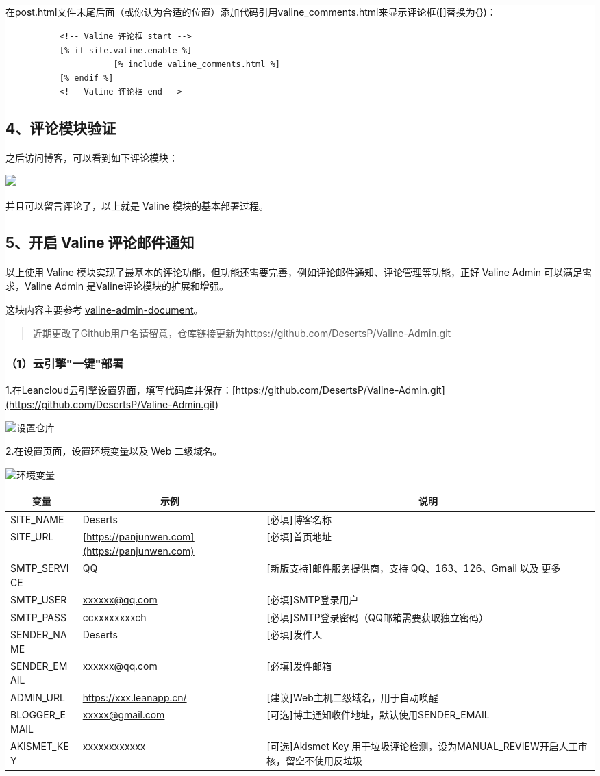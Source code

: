 在post.html文件末尾后面（或你认为合适的位置）添加代码引用valine_comments.html来显示评论框([]替换为{})：  

```
	       <!-- Valine 评论框 start -->
	       [% if site.valine.enable %]
                      [% include valine_comments.html %]
           [% endif %]
	       <!-- Valine 评论框 end -->
```

## 4、评论模块验证

之后访问博客，可以看到如下评论模块：

[![](https://postgres.fun/images/valine_comment_test.png)](https://postgres.fun/images/valine_comment_test.png)

并且可以留言评论了，以上就是 Valine 模块的基本部署过程。

## 5、开启 Valine 评论邮件通知  

以上使用 Valine 模块实现了最基本的评论功能，但功能还需要完善，例如评论邮件通知、评论管理等功能，正好 [Valine Admin](https://github.com/DesertsP/Valine-Admin) 可以满足需求，Valine Admin 是Valine评论模块的扩展和增强。

这块内容主要参考 [valine-admin-document](https://deserts.io/valine-admin-document/)。  


> 近期更改了Github用户名请留意，仓库链接更新为https://github.com/DesertsP/Valine-Admin.git


### （1）云引擎"一键"部署

1.在[Leancloud](https://leancloud.cn/dashboard/#/apps)云引擎设置界面，填写代码库并保存：[https://github.com/DesertsP/Valine-Admin.git](https://github.com/DesertsP/Valine-Admin.git)  

![设置仓库](https://cloud.panjunwen.com/2018/09/ping-mu-kuai-zhao-2018-09-15-xia-wu-12-56-04.png)

2.在设置页面，设置环境变量以及 Web 二级域名。

![环境变量](https://cloud.panjunwen.com/2018/09/ping-mu-kuai-zhao-2018-09-15-xia-wu-3-40-48.png)

变量|示例|说明
-|-|-
SITE\_NAME|Deserts|[必填]博客名称
SITE\_URL|[https://panjunwen.com](https://panjunwen.com)|[必填]首页地址
SMTP\_SERVICE|QQ|[新版支持]邮件服务提供商，支持 QQ、163、126、Gmail 以及 [更多](https://nodemailer.com/smtp/well-known/#supported-services)
SMTP_USER|xxxxxx@qq.com|[必填]SMTP登录用户
SMTP\_PASS|ccxxxxxxxxch|[必填]SMTP登录密码（QQ邮箱需要获取独立密码）
SENDER\_NAME|Deserts|[必填]发件人
SENDER\_EMAIL|xxxxxx@qq.com|[必填]发件邮箱
ADMIN\_URL|https://xxx.leanapp.cn/|[建议]Web主机二级域名，用于自动唤醒
BLOGGER\_EMAIL|xxxxx@gmail.com|[可选]博主通知收件地址，默认使用SENDER\_EMAIL
AKISMET\_KEY|xxxxxxxxxxxx|[可选]Akismet Key 用于垃圾评论检测，设为MANUAL\_REVIEW开启人工审核，留空不使用反垃圾
